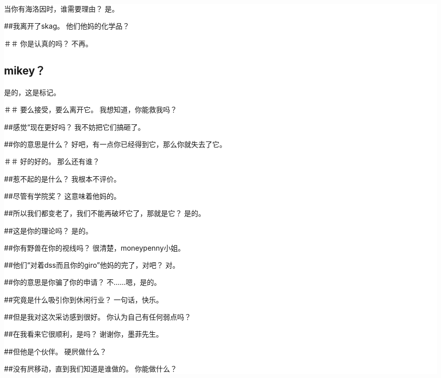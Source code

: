 当你有海洛因时，谁需要理由？
是。

##我离开了skag。
他们他妈的化学品？

＃＃ 你是认真的吗？
不再。

## mikey？
是的，这是标记。

＃＃ 要么接受，要么离开它。
我想知道，你能救我​​吗？

##感觉“现在更好吗？
我不妨把它们搞砸了。

##你的意思是什么？
好吧，有一点你已经得到它，那么你就失去了它。

＃＃ 好的好的。
那么还有谁？

##惹不起的是什么？
我根本不评价。

##尽管有学院奖？
这意味着他妈的。

##所以我们都变老了，我们不能再破坏它了，那就是它？
是的。

##这是你的理论吗？
是的。

##你有野兽在你的视线吗？
很清楚，moneypenny小姐。

##他们“对着dss而且你的giro”他妈的完了，对吧？
对。

##你的意思是你骗了你的申请？
不......嗯，是的。

##究竟是什么吸引你到休闲行业？
一句话，快乐。

##但是我对这次采访感到很好。
你认为自己有任何弱点吗？

##在我看来它很顺利，是吗？
谢谢你，墨菲先生。

##但他是个伙伴。
硬屄做什么？

##没有屄移动，直到我们知道是谁做的。
你能做什么？
